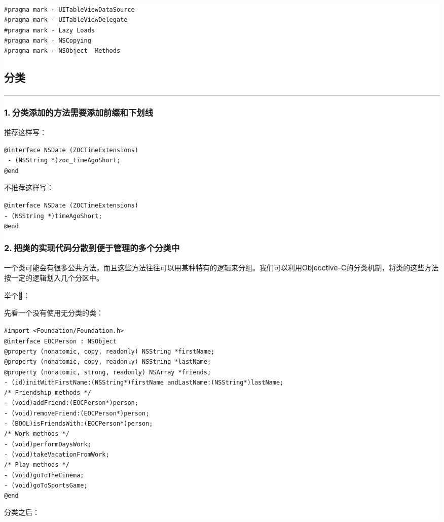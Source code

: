 ```
#pragma mark - UITableViewDataSource  
#pragma mark - UITableViewDelegate  
#pragma mark - Lazy Loads
#pragma mark - NSCopying  
#pragma mark - NSObject  Methods
```
## 分类

* * *

### 1. 分类添加的方法需要添加前缀和下划线

推荐这样写：

```
@interface NSDate (ZOCTimeExtensions)
 - (NSString *)zoc_timeAgoShort;
@end
```
不推荐这样写：

```
@interface NSDate (ZOCTimeExtensions) 
- (NSString *)timeAgoShort;
@end
```

### 2. 把类的实现代码分散到便于管理的多个分类中

一个类可能会有很多公共方法，而且这些方法往往可以用某种特有的逻辑来分组。我们可以利用Objecctive-C的分类机制，将类的这些方法按一定的逻辑划入几个分区中。

举个🌰：

先看一个没有使用无分类的类：

```
#import <Foundation/Foundation.h>
@interface EOCPerson : NSObject
@property (nonatomic, copy, readonly) NSString *firstName;
@property (nonatomic, copy, readonly) NSString *lastName;
@property (nonatomic, strong, readonly) NSArray *friends;
- (id)initWithFirstName:(NSString*)firstName andLastName:(NSString*)lastName;
/* Friendship methods */
- (void)addFriend:(EOCPerson*)person;
- (void)removeFriend:(EOCPerson*)person;
- (BOOL)isFriendsWith:(EOCPerson*)person;
/* Work methods */
- (void)performDaysWork;
- (void)takeVacationFromWork;
/* Play methods */
- (void)goToTheCinema;
- (void)goToSportsGame;
@end
```
分类之后：
